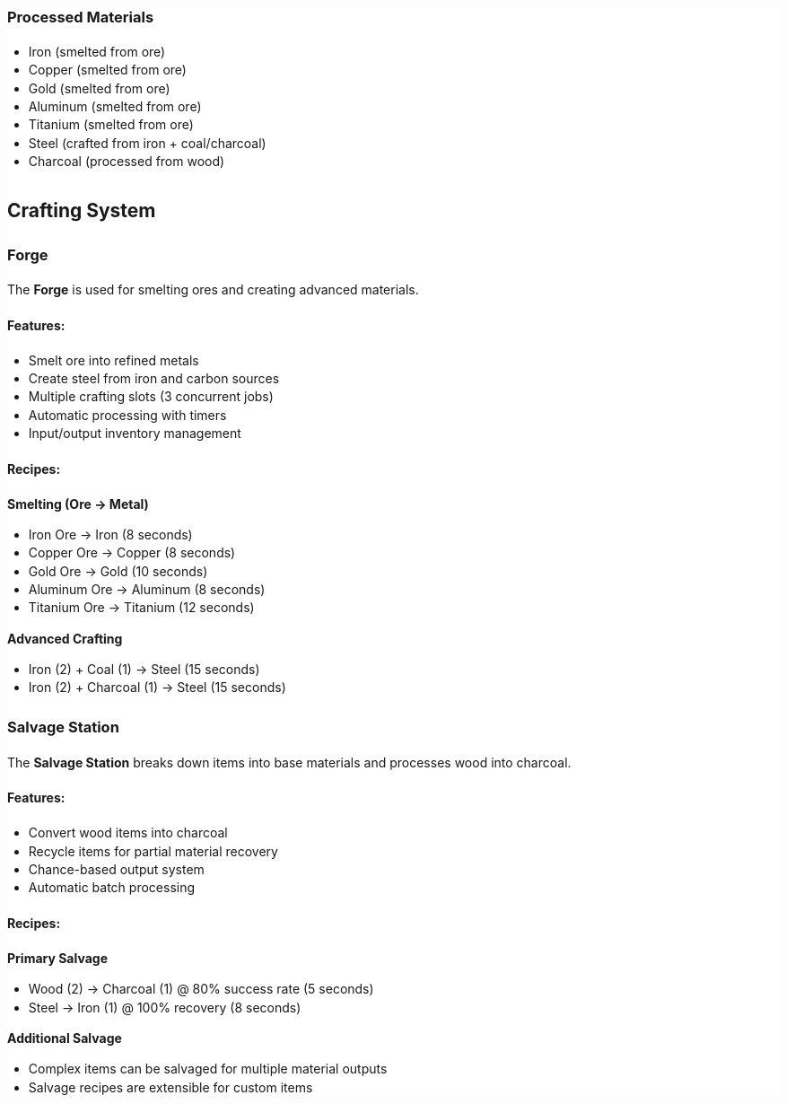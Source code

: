 ### Processed Materials
- Iron (smelted from ore)
- Copper (smelted from ore)
- Gold (smelted from ore)
- Aluminum (smelted from ore)
- Titanium (smelted from ore)
- Steel (crafted from iron + coal/charcoal)
- Charcoal (processed from wood)

## Crafting System

### Forge

The **Forge** is used for smelting ores and creating advanced materials.

#### Features:
- Smelt ore into refined metals
- Create steel from iron and carbon sources
- Multiple crafting slots (3 concurrent jobs)
- Automatic processing with timers
- Input/output inventory management

#### Recipes:

**Smelting (Ore → Metal)**
- Iron Ore → Iron (8 seconds)
- Copper Ore → Copper (8 seconds)
- Gold Ore → Gold (10 seconds)
- Aluminum Ore → Aluminum (8 seconds)
- Titanium Ore → Titanium (12 seconds)

**Advanced Crafting**
- Iron (2) + Coal (1) → Steel (15 seconds)
- Iron (2) + Charcoal (1) → Steel (15 seconds)

### Salvage Station

The **Salvage Station** breaks down items into base materials and processes wood into charcoal.

#### Features:
- Convert wood items into charcoal
- Recycle items for partial material recovery
- Chance-based output system
- Automatic batch processing

#### Recipes:

**Primary Salvage**
- Wood (2) → Charcoal (1) @ 80% success rate (5 seconds)
- Steel → Iron (1) @ 100% recovery (8 seconds)

**Additional Salvage**
- Complex items can be salvaged for multiple material outputs
- Salvage recipes are extensible for custom items

